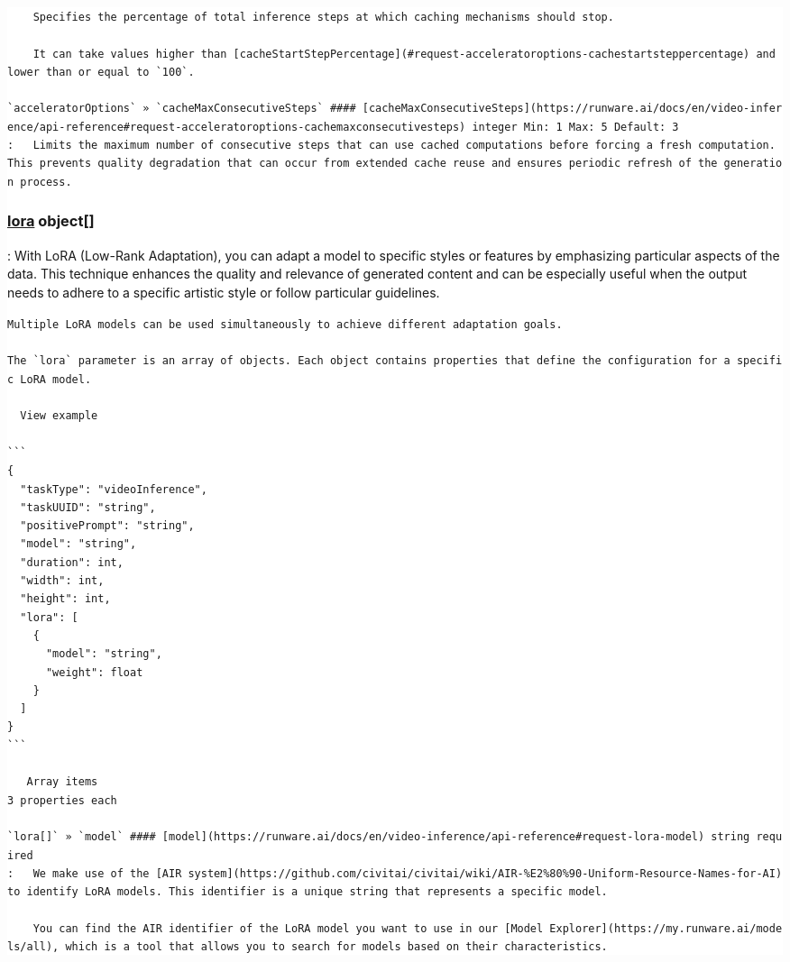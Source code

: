         Specifies the percentage of total inference steps at which caching mechanisms should stop.

        It can take values higher than [cacheStartStepPercentage](#request-acceleratoroptions-cachestartsteppercentage) and lower than or equal to `100`.

    `acceleratorOptions` » `cacheMaxConsecutiveSteps` #### [cacheMaxConsecutiveSteps](https://runware.ai/docs/en/video-inference/api-reference#request-acceleratoroptions-cachemaxconsecutivesteps) integer Min: 1 Max: 5 Default: 3
    :   Limits the maximum number of consecutive steps that can use cached computations before forcing a fresh computation. This prevents quality degradation that can occur from extended cache reuse and ensures periodic refresh of the generation process.

### [lora](https://runware.ai/docs/en/video-inference/api-reference#request-lora) object[]
:   With LoRA (Low-Rank Adaptation), you can adapt a model to specific styles or features by emphasizing particular aspects of the data. This technique enhances the quality and relevance of generated content and can be especially useful when the output needs to adhere to a specific artistic style or follow particular guidelines.

    Multiple LoRA models can be used simultaneously to achieve different adaptation goals.

    The `lora` parameter is an array of objects. Each object contains properties that define the configuration for a specific LoRA model.

      View example 

    ```
    {
      "taskType": "videoInference",
      "taskUUID": "string",
      "positivePrompt": "string",
      "model": "string",
      "duration": int,
      "width": int,
      "height": int,
      "lora": [ 
        { 
          "model": "string",
          "weight": float 
        } 
      ] 
    }
    ```

       Array items
    ⁨3⁩ properties each 

    `lora[]` » `model` #### [model](https://runware.ai/docs/en/video-inference/api-reference#request-lora-model) string required
    :   We make use of the [AIR system](https://github.com/civitai/civitai/wiki/AIR-%E2%80%90-Uniform-Resource-Names-for-AI) to identify LoRA models. This identifier is a unique string that represents a specific model.

        You can find the AIR identifier of the LoRA model you want to use in our [Model Explorer](https://my.runware.ai/models/all), which is a tool that allows you to search for models based on their characteristics.
